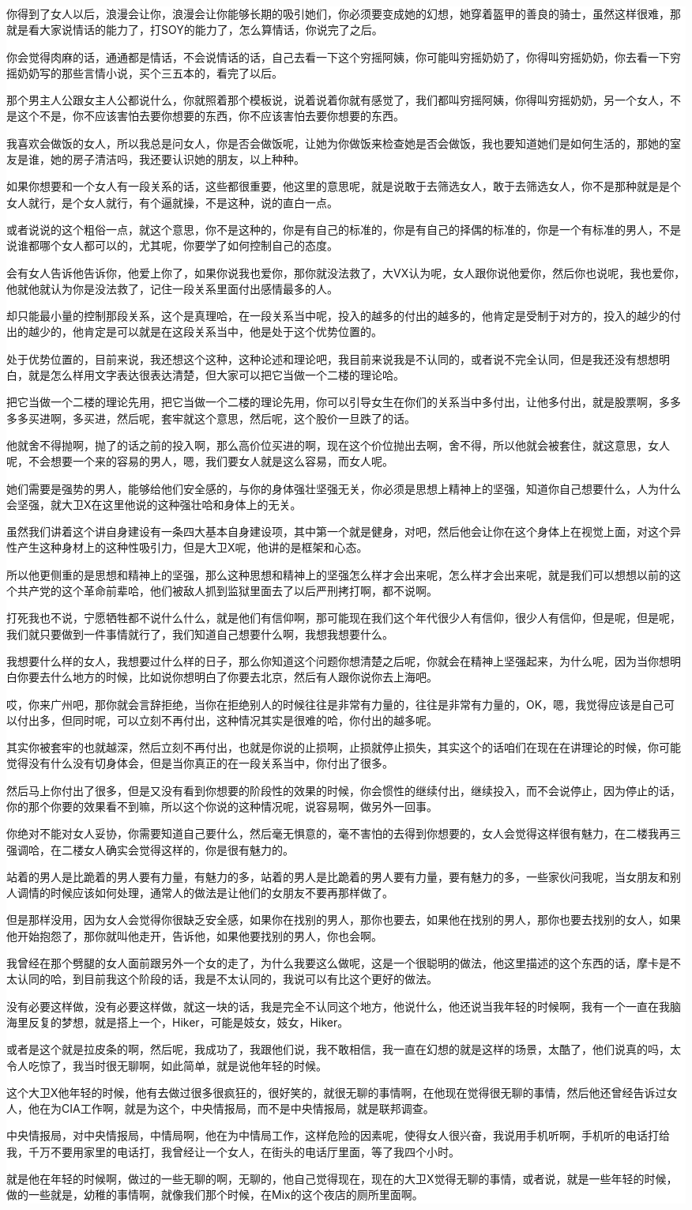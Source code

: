 你得到了女人以后，浪漫会让你，浪漫会让你能够长期的吸引她们，你必须要变成她的幻想，她穿着盔甲的善良的骑士，虽然这样很难，那就是看大家说情话的能力了，打SOY的能力了，怎么算情话，你说完了之后。

你会觉得肉麻的话，通通都是情话，不会说情话的话，自己去看一下这个穷摇阿姨，你可能叫穷摇奶奶了，你得叫穷摇奶奶，你去看一下穷摇奶奶写的那些言情小说，买个三五本的，看完了以后。

那个男主人公跟女主人公都说什么，你就照着那个模板说，说着说着你就有感觉了，我们都叫穷摇阿姨，你得叫穷摇奶奶，另一个女人，不是这个不是，你不应该害怕去要你想要的东西，你不应该害怕去要你想要的东西。

我喜欢会做饭的女人，所以我总是问女人，你是否会做饭呢，让她为你做饭来检查她是否会做饭，我也要知道她们是如何生活的，那她的室友是谁，她的房子清洁吗，我还要认识她的朋友，以上种种。

如果你想要和一个女人有一段关系的话，这些都很重要，他这里的意思呢，就是说敢于去筛选女人，敢于去筛选女人，你不是那种就是是个女人就行，是个女人就行，有个逼就操，不是这种，说的直白一点。

或者说说的这个粗俗一点，就这个意思，你不是这种的，你是有自己的标准的，你是有自己的择偶的标准的，你是一个有标准的男人，不是说谁都哪个女人都可以的，尤其呢，你要学了如何控制自己的态度。

会有女人告诉他告诉你，他爱上你了，如果你说我也爱你，那你就没法救了，大VX认为呢，女人跟你说他爱你，然后你也说呢，我也爱你，他就他就认为你是没法救了，记住一段关系里面付出感情最多的人。

却只能最小量的控制那段关系，这个是真理哈，在一段关系当中呢，投入的越多的付出的越多的，他肯定是受制于对方的，投入的越少的付出的越少的，他肯定是可以就是在这段关系当中，他是处于这个优势位置的。

处于优势位置的，目前来说，我还想这个这种，这种论述和理论吧，我目前来说我是不认同的，或者说不完全认同，但是我还没有想想明白，就是怎么样用文字表达很表达清楚，但大家可以把它当做一个二楼的理论哈。

把它当做一个二楼的理论先用，把它当做一个二楼的理论先用，你可以引导女生在你们的关系当中多付出，让他多付出，就是股票啊，多多多多买进啊，多买进，然后呢，套牢就这个意思，然后呢，这个股价一旦跌了的话。

他就舍不得抛啊，抛了的话之前的投入啊，那么高价位买进的啊，现在这个价位抛出去啊，舍不得，所以他就会被套住，就这意思，女人呢，不会想要一个来的容易的男人，嗯，我们要女人就是这么容易，而女人呢。

她们需要是强势的男人，能够给他们安全感的，与你的身体强壮坚强无关，你必须是思想上精神上的坚强，知道你自己想要什么，人为什么会坚强，就大卫X在这里他说的这种强壮哈和身体上的无关。

虽然我们讲着这个讲自身建设有一条四大基本自身建设项，其中第一个就是健身，对吧，然后他会让你在这个身体上在视觉上面，对这个异性产生这种身材上的这种性吸引力，但是大卫X呢，他讲的是框架和心态。

所以他更侧重的是思想和精神上的坚强，那么这种思想和精神上的坚强怎么样才会出来呢，怎么样才会出来呢，就是我们可以想想以前的这个共产党的这个革命前辈哈，他们被敌人抓到监狱里面去了以后严刑拷打啊，都不说啊。

打死我也不说，宁愿牺牲都不说什么什么，就是他们有信仰啊，那可能现在我们这个年代很少人有信仰，很少人有信仰，但是呢，但是呢，我们就只要做到一件事情就行了，我们知道自己想要什么啊，我想我想要什么。

我想要什么样的女人，我想要过什么样的日子，那么你知道这个问题你想清楚之后呢，你就会在精神上坚强起来，为什么呢，因为当你想明白你要去什么地方的时候，比如说你想明白了你要去北京，然后有人跟你说你去上海吧。

哎，你来广州吧，那你就会言辞拒绝，当你在拒绝别人的时候往往是非常有力量的，往往是非常有力量的，OK，嗯，我觉得应该是自己可以付出多，但同时呢，可以立刻不再付出，这种情况其实是很难的哈，你付出的越多呢。

其实你被套牢的也就越深，然后立刻不再付出，也就是你说的止损啊，止损就停止损失，其实这个的话咱们在现在在讲理论的时候，你可能觉得没有什么没有切身体会，但是当你真正的在一段关系当中，你付出了很多。

然后马上你付出了很多，但是又没有看到你想要的阶段性的效果的时候，你会惯性的继续付出，继续投入，而不会说停止，因为停止的话，你的那个你要的效果看不到嘛，所以这个你说的这种情况呢，说容易啊，做另外一回事。

你绝对不能对女人妥协，你需要知道自己要什么，然后毫无惧意的，毫不害怕的去得到你想要的，女人会觉得这样很有魅力，在二楼我再三强调哈，在二楼女人确实会觉得这样的，你是很有魅力的。

站着的男人是比跪着的男人要有力量，有魅力的多，站着的男人是比跪着的男人要有力量，要有魅力的多，一些家伙问我呢，当女朋友和别人调情的时候应该如何处理，通常人的做法是让他们的女朋友不要再那样做了。

但是那样没用，因为女人会觉得你很缺乏安全感，如果你在找别的男人，那你也要去，如果他在找别的男人，那你也要去找别的女人，如果他开始抱怨了，那你就叫他走开，告诉他，如果他要找别的男人，你也会啊。

我曾经在那个劈腿的女人面前跟另外一个女的走了，为什么我要这么做呢，这是一个很聪明的做法，他这里描述的这个东西的话，摩卡是不太认同的哈，到目前我这个阶段的话，我是不太认同的，我说可以有比这个更好的做法。

没有必要这样做，没有必要这样做，就这一块的话，我是完全不认同这个地方，他说什么，他还说当我年轻的时候啊，我有一个一直在我脑海里反复的梦想，就是搭上一个，Hiker，可能是妓女，妓女，Hiker。

或者是这个就是拉皮条的啊，然后呢，我成功了，我跟他们说，我不敢相信，我一直在幻想的就是这样的场景，太酷了，他们说真的吗，太令人吃惊了，我当时很无聊啊，如此简单，就是说他年轻的时候。

这个大卫X他年轻的时候，他有去做过很多很疯狂的，很好笑的，就很无聊的事情啊，在他现在觉得很无聊的事情，然后他还曾经告诉过女人，他在为CIA工作啊，就是为这个，中央情报局，而不是中央情报局，就是联邦调查。

中央情报局，对中央情报局，中情局啊，他在为中情局工作，这样危险的因素呢，使得女人很兴奋，我说用手机听啊，手机听的电话打给我，千万不要用家里的电话打，我曾经让一个女人，在街头的电话厅里面，等了我四个小时。

就是他在年轻的时候啊，做过的一些无聊的啊，无聊的，他自己觉得现在，现在的大卫X觉得无聊的事情，或者说，就是一些年轻的时候，做的一些就是，幼稚的事情啊，就像我们那个时候，在Mix的这个夜店的厕所里面啊。
